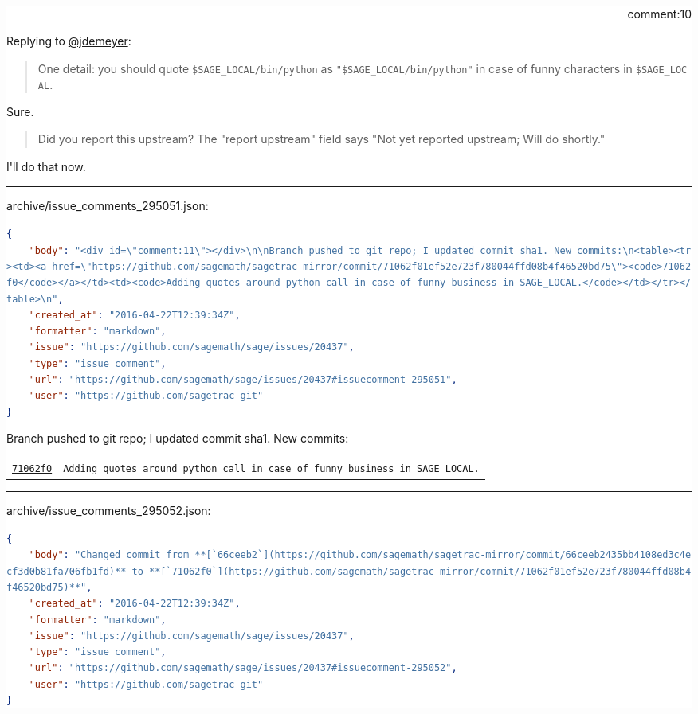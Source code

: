 <div id="comment:10" align="right">comment:10</div>

Replying to [@jdemeyer](#comment%3A9):
> One detail: you should quote `$SAGE_LOCAL/bin/python` as `"$SAGE_LOCAL/bin/python"` in case of funny characters in `$SAGE_LOCAL`.

Sure.

> Did you report this upstream? The "report upstream" field says "Not yet reported upstream; Will do shortly."

I'll do that now.



---

archive/issue_comments_295051.json:
```json
{
    "body": "<div id=\"comment:11\"></div>\n\nBranch pushed to git repo; I updated commit sha1. New commits:\n<table><tr><td><a href=\"https://github.com/sagemath/sagetrac-mirror/commit/71062f01ef52e723f780044ffd08b4f46520bd75\"><code>71062f0</code></a></td><td><code>Adding quotes around python call in case of funny business in SAGE_LOCAL.</code></td></tr></table>\n",
    "created_at": "2016-04-22T12:39:34Z",
    "formatter": "markdown",
    "issue": "https://github.com/sagemath/sage/issues/20437",
    "type": "issue_comment",
    "url": "https://github.com/sagemath/sage/issues/20437#issuecomment-295051",
    "user": "https://github.com/sagetrac-git"
}
```

<div id="comment:11"></div>

Branch pushed to git repo; I updated commit sha1. New commits:
<table><tr><td><a href="https://github.com/sagemath/sagetrac-mirror/commit/71062f01ef52e723f780044ffd08b4f46520bd75"><code>71062f0</code></a></td><td><code>Adding quotes around python call in case of funny business in SAGE_LOCAL.</code></td></tr></table>




---

archive/issue_comments_295052.json:
```json
{
    "body": "Changed commit from **[`66ceeb2`](https://github.com/sagemath/sagetrac-mirror/commit/66ceeb2435bb4108ed3c4ecf3d0b81fa706fb1fd)** to **[`71062f0`](https://github.com/sagemath/sagetrac-mirror/commit/71062f01ef52e723f780044ffd08b4f46520bd75)**",
    "created_at": "2016-04-22T12:39:34Z",
    "formatter": "markdown",
    "issue": "https://github.com/sagemath/sage/issues/20437",
    "type": "issue_comment",
    "url": "https://github.com/sagemath/sage/issues/20437#issuecomment-295052",
    "user": "https://github.com/sagetrac-git"
}
```
